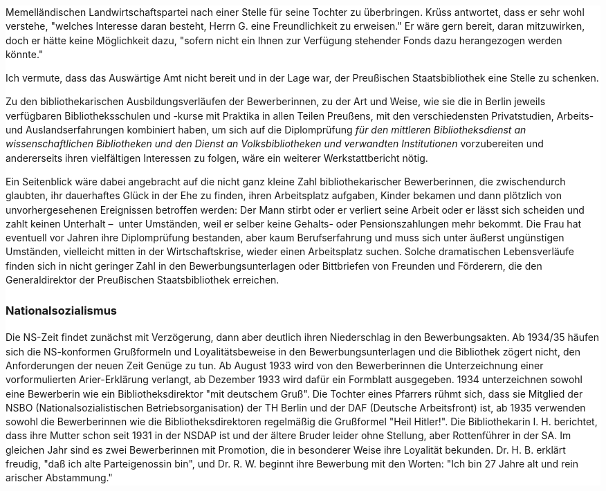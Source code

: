 Memelländischen Landwirtschaftspartei nach einer Stelle für seine
Tochter zu überbringen. Krüss antwortet, dass er sehr wohl verstehe,
"welches Interesse daran besteht, Herrn G. eine Freundlichkeit zu
erweisen." Er wäre gern bereit, daran mitzuwirken, doch er hätte keine
Möglichkeit dazu, "sofern nicht ein Ihnen zur Verfügung stehender Fonds
dazu herangezogen werden könnte."

Ich vermute, dass das Auswärtige Amt nicht bereit und in der Lage war,
der Preußischen Staatsbibliothek eine Stelle zu schenken.

Zu den bibliothekarischen Ausbildungsverläufen der Bewerberinnen, zu der
Art und Weise, wie sie die in Berlin jeweils verfügbaren
Bibliotheksschulen und -kurse mit Praktika in allen Teilen Preußens, mit
den verschiedensten Privatstudien, Arbeits- und Auslandserfahrungen
kombiniert haben, um sich auf die Diplomprüfung *für den mittleren
Bibliotheksdienst an wissenschaftlichen Bibliotheken und den Dienst an
Volksbibliotheken und verwandten Institutionen* vorzubereiten und
andererseits ihren vielfältigen Interessen zu folgen, wäre ein weiterer
Werkstattbericht nötig.

Ein Seitenblick wäre dabei angebracht auf die nicht ganz kleine Zahl
bibliothekarischer Bewerberinnen, die zwischendurch glaubten, ihr
dauerhaftes Glück in der Ehe zu finden, ihren Arbeitsplatz aufgaben,
Kinder bekamen und dann plötzlich von unvorhergesehenen Ereignissen
betroffen werden: Der Mann stirbt oder er verliert seine Arbeit oder er
lässt sich scheiden und zahlt keinen Unterhalt –  unter Umständen, weil
er selber keine Gehalts- oder Pensionszahlungen mehr bekommt. Die Frau
hat eventuell vor Jahren ihre Diplomprüfung bestanden, aber kaum
Berufserfahrung und muss sich unter äußerst ungünstigen Umständen,
vielleicht mitten in der Wirtschaftskrise, wieder einen Arbeitsplatz
suchen. Solche dramatischen Lebensverläufe finden sich in nicht geringer
Zahl in den Bewerbungsunterlagen oder Bittbriefen von Freunden und
Förderern, die den Generaldirektor der Preußischen Staatsbibliothek
erreichen.

### Nationalsozialismus

Die NS-Zeit findet zunächst mit Verzögerung, dann aber deutlich ihren
Niederschlag in den Bewerbungsakten. Ab 1934/35 häufen sich die
NS-konformen Grußformeln und Loyalitätsbeweise in den
Bewerbungsunterlagen und die Bibliothek zögert nicht, den Anforderungen
der neuen Zeit Genüge zu tun. Ab August 1933 wird von den Bewerberinnen
die Unterzeichnung einer vorformulierten Arier-Erklärung verlangt, ab
Dezember 1933 wird dafür ein Formblatt ausgegeben. 1934 unterzeichnen
sowohl eine Bewerberin wie ein Bibliotheksdirektor "mit deutschem Gruß".
Die Tochter eines Pfarrers rühmt sich, dass sie Mitglied der NSBO
(Nationalsozialistischen Betriebsorganisation) der TH Berlin und der DAF
(Deutsche Arbeitsfront) ist, ab 1935 verwenden sowohl die Bewerberinnen
wie die Bibliotheksdirektoren regelmäßig die Grußformel "Heil Hitler!".
Die Bibliothekarin I. H. berichtet, dass ihre Mutter schon seit 1931 in
der NSDAP ist und der ältere Bruder leider ohne Stellung, aber
Rottenführer in der SA. Im gleichen Jahr sind es zwei Bewerberinnen mit
Promotion, die in besonderer Weise ihre Loyalität bekunden. Dr. H. B.
erklärt freudig, "daß ich alte Parteigenossin bin", und Dr. R. W.
beginnt ihre Bewerbung mit den Worten: "Ich bin 27 Jahre alt und rein
arischer Abstammung."
